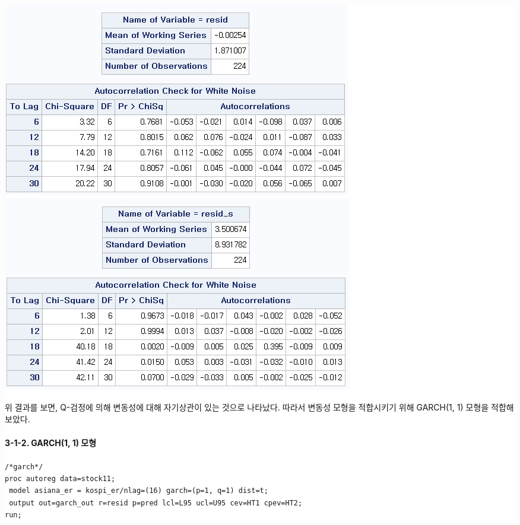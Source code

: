 ![](/assets/CAPM/7.jpg)
![](/assets/CAPM/8.jpg)

위 결과를 보면, Q-검정에 의해 변동성에 대해 자기상관이 있는 것으로 나타났다. 
따라서 변동성 모형을 적합시키기 위해 GARCH(1, 1) 모형을 적합해보았다.

#### 3-1-2. GARCH(1, 1) 모형

```sas
/*garch*/
proc autoreg data=stock11;
 model asiana_er = kospi_er/nlag=(16) garch=(p=1, q=1) dist=t;
 output out=garch_out r=resid p=pred lcl=L95 ucl=U95 cev=HT1 cpev=HT2;
run;
```
